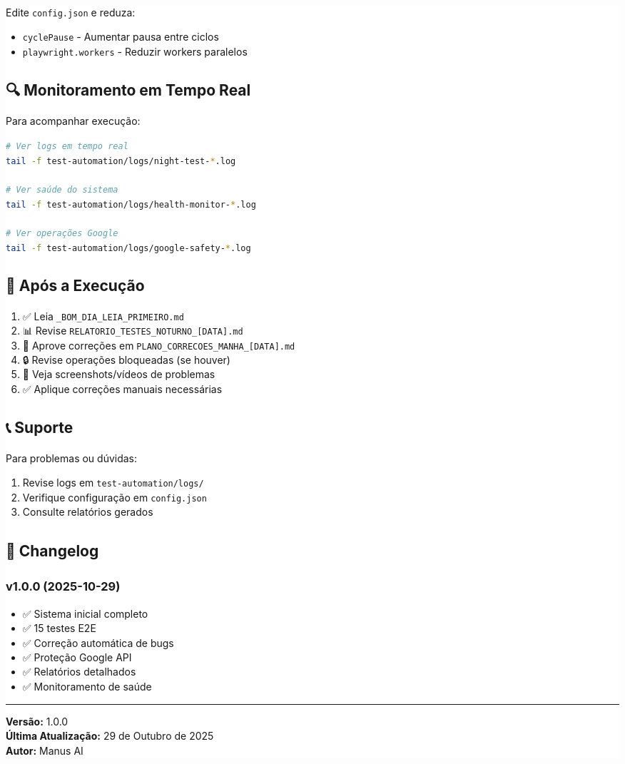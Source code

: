 Edite `config.json` e reduza:
- `cyclePause` - Aumentar pausa entre ciclos
- `playwright.workers` - Reduzir workers paralelos

## 🔍 Monitoramento em Tempo Real

Para acompanhar execução:

```bash
# Ver logs em tempo real
tail -f test-automation/logs/night-test-*.log

# Ver saúde do sistema
tail -f test-automation/logs/health-monitor-*.log

# Ver operações Google
tail -f test-automation/logs/google-safety-*.log
```

## 🌅 Após a Execução

1. ✅ Leia `_BOM_DIA_LEIA_PRIMEIRO.md`
2. 📊 Revise `RELATORIO_TESTES_NOTURNO_[DATA].md`
3. 🔧 Aprove correções em `PLANO_CORRECOES_MANHA_[DATA].md`
4. 🔒 Revise operações bloqueadas (se houver)
5. 📸 Veja screenshots/vídeos de problemas
6. ✅ Aplique correções manuais necessárias

## 📞 Suporte

Para problemas ou dúvidas:
1. Revise logs em `test-automation/logs/`
2. Verifique configuração em `config.json`
3. Consulte relatórios gerados

## 📝 Changelog

### v1.0.0 (2025-10-29)
- ✅ Sistema inicial completo
- ✅ 15 testes E2E
- ✅ Correção automática de bugs
- ✅ Proteção Google API
- ✅ Relatórios detalhados
- ✅ Monitoramento de saúde

---

**Versão:** 1.0.0  
**Última Atualização:** 29 de Outubro de 2025  
**Autor:** Manus AI

